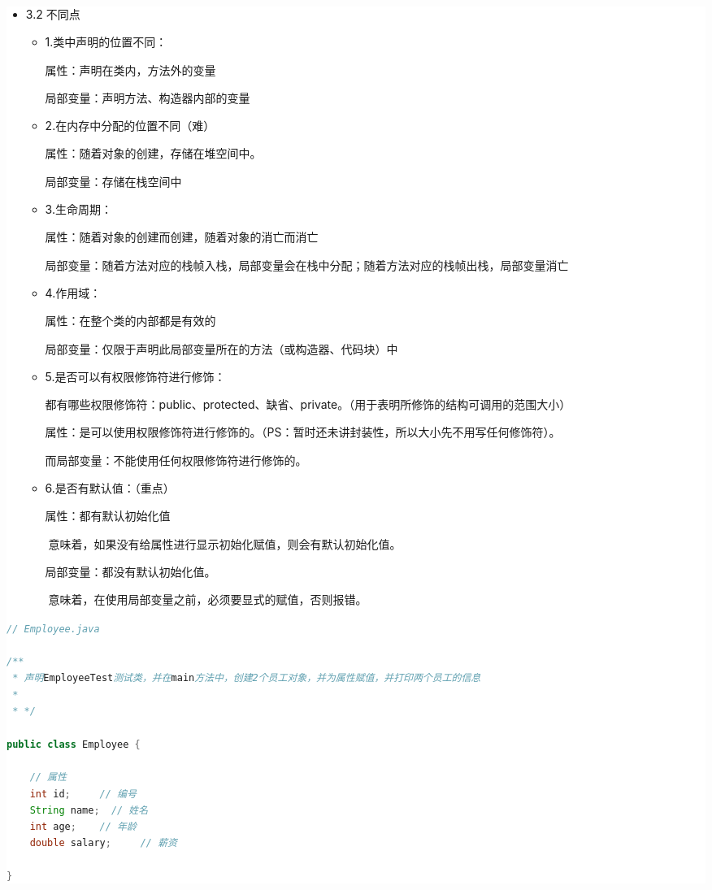    + 3.2 不同点

     + 1.类中声明的位置不同：

       属性：声明在类内，方法外的变量

       局部变量：声明方法、构造器内部的变量

     + 2.在内存中分配的位置不同（难）

       属性：随着对象的创建，存储在堆空间中。

       局部变量：存储在栈空间中

     + 3.生命周期：

       属性：随着对象的创建而创建，随着对象的消亡而消亡

       局部变量：随着方法对应的栈帧入栈，局部变量会在栈中分配；随着方法对应的栈帧出栈，局部变量消亡

     + 4.作用域：

       属性：在整个类的内部都是有效的

       局部变量：仅限于声明此局部变量所在的方法（或构造器、代码块）中

     + 5.是否可以有权限修饰符进行修饰：

       都有哪些权限修饰符：public、protected、缺省、private。（用于表明所修饰的结构可调用的范围大小）

       属性：是可以使用权限修饰符进行修饰的。（PS：暂时还未讲封装性，所以大小先不用写任何修饰符）。

       而局部变量：不能使用任何权限修饰符进行修饰的。

     + 6.是否有默认值：（重点）

       属性：都有默认初始化值

       ​		意味着，如果没有给属性进行显示初始化赋值，则会有默认初始化值。

       局部变量：都没有默认初始化值。

       ​		意味着，在使用局部变量之前，必须要显式的赋值，否则报错。

``` java
// Employee.java

/**
 * 声明EmployeeTest测试类，并在main方法中，创建2个员工对象，并为属性赋值，并打印两个员工的信息
 *
 * */

public class Employee {

    // 属性
    int id;     // 编号
    String name;  // 姓名
    int age;    // 年龄
    double salary;     // 薪资

}

```
